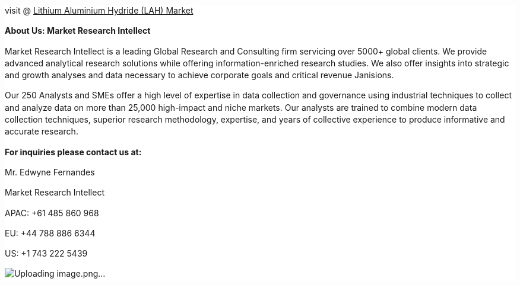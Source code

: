 visit&nbsp;@</strong>&nbsp;</span><span class="font-[700]"><a href="https://www.marketresearchintellect.com/product/global-lithium-aluminium-hydride-lah-market/?utm_source=Linkedin&utm_medium=846" target="_blank" data-tracking-control-name="article-ssr-frontend-pulse_little-text-block" data-tracking-will-navigate="" data-test-link="">Lithium Aluminium Hydride (LAH) Market</a></span></p><p><strong><span class="font-[700]">About Us: Market Research Intellect</span></strong></p><p><span class="">Market Research Intellect is a leading Global Research and Consulting firm servicing over 5000+ global clients. We provide advanced analytical research solutions while offering information-enriched research studies.&nbsp;</span>We also offer insights into strategic and growth analyses and data necessary to achieve corporate goals and critical revenue Janisions.</p><p><span class="">Our 250 Analysts and SMEs offer a high level of expertise in data collection and governance using industrial techniques to collect and analyze data on more than 25,000 high-impact and niche markets. Our analysts are trained to combine modern data collection techniques, superior research methodology, expertise, and years of collective experience to produce informative and accurate research.</span></p><p><strong>For inquiries please contact us at:</strong></p><p>Mr. Edwyne Fernandes</p><p>Market Research Intellect</p><p>APAC: +61 485 860 968</p><p>EU: +44 788 886 6344</p><p>US: +1 743 222 5439</p>
![Uploading image.png…]()
